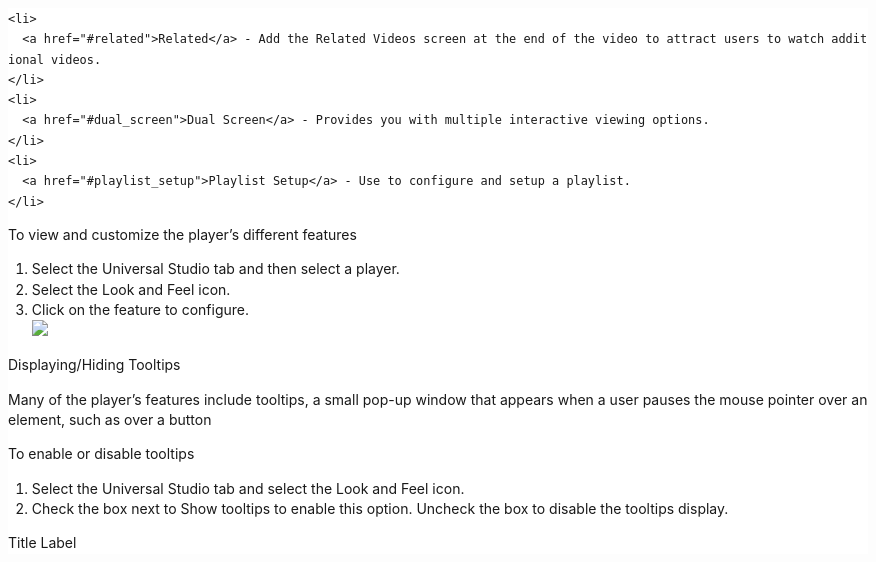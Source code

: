     <li>
      <a href="#related">Related</a> - Add the Related Videos screen at the end of the video to attract users to watch additional videos.
    </li>
    <li>
      <a href="#dual_screen">Dual Screen</a> - Provides you with multiple interactive viewing options.
    </li>
    <li>
      <a href="#playlist_setup">Playlist Setup</a> - Use to configure and setup a playlist.
    </li>
  </ul>
  
  <p class="Procedure mce-procedure">
    To view and customize the player’s different features
  </p>
  
  <ol>
    <li>
      Select the Universal Studio tab and then select a player.
    </li>
    <li>
      Select the Look and Feel icon.
    </li>
    <li>
      Click on the feature to configure. <br /><img src="{{site.url}}/assets/3245">
    </li>
  </ol>
  
  <p class="mce-heading-3">
    <a name="tooltips"></a>Displaying/Hiding Tooltips
  </p>
  
  <p>
    Many of the player’s features include tooltips, a small pop-up window that appears when a user pauses the mouse pointer over an element, such as over a button
  </p>
  
  <p class="Procedure mce-procedure">
    To enable or disable tooltips
  </p>
  
  <ol>
    <li>
      Select the Universal Studio tab and select the Look and Feel icon.
    </li>
    <li>
      Check the box next to Show tooltips to enable this option. Uncheck the box to disable the tooltips display.
    </li>
  </ol>
  
  <p class="mce-heading-3">
    <a name="title_label"></a>Title Label
  </p>
  